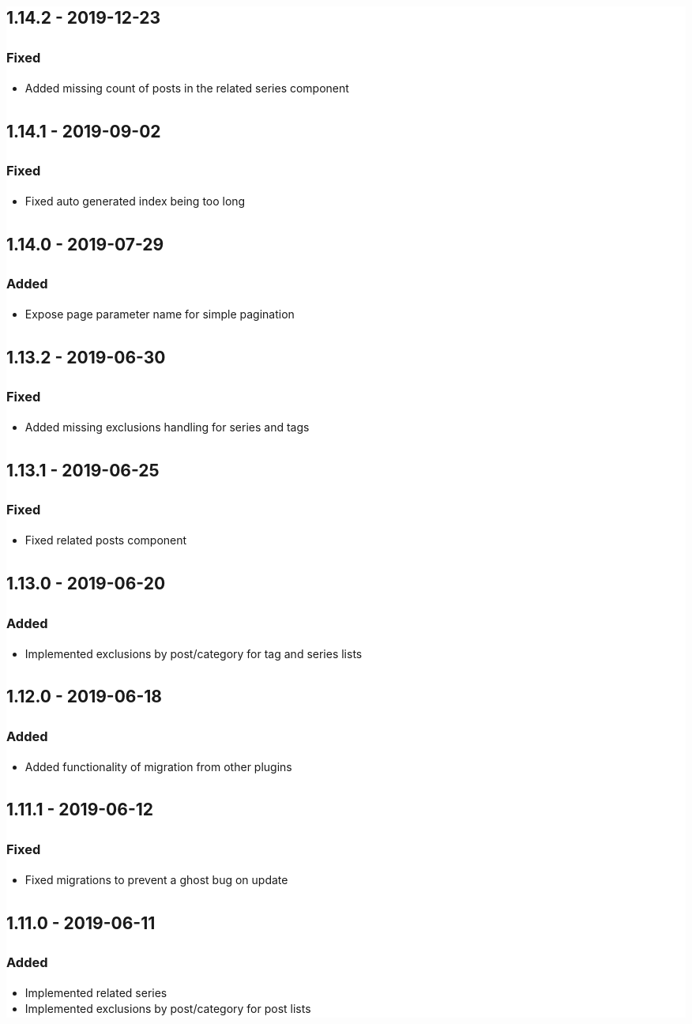 ## 1.14.2 - 2019-12-23

### Fixed
* Added missing count of posts in the related series component

## 1.14.1 - 2019-09-02

### Fixed
* Fixed auto generated index being too long

## 1.14.0 - 2019-07-29

### Added
* Expose page parameter name for simple pagination

## 1.13.2 - 2019-06-30

### Fixed
* Added missing exclusions handling for series and tags

## 1.13.1 - 2019-06-25

### Fixed
* Fixed related posts component

## 1.13.0 - 2019-06-20

### Added
* Implemented exclusions by post/category for tag and series lists

## 1.12.0 - 2019-06-18

### Added
* Added functionality of migration from other plugins

## 1.11.1 - 2019-06-12

### Fixed
* Fixed migrations to prevent a ghost bug on update

## 1.11.0 - 2019-06-11

### Added
* Implemented related series
* Implemented exclusions by post/category for post lists
